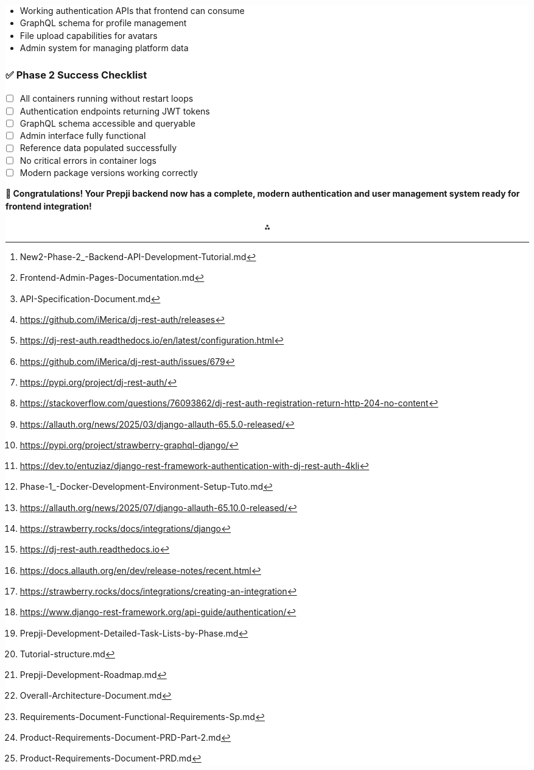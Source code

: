 - Working authentication APIs that frontend can consume
- GraphQL schema for profile management
- File upload capabilities for avatars
- Admin system for managing platform data


### ✅ Phase 2 Success Checklist

- [ ] All containers running without restart loops
- [ ] Authentication endpoints returning JWT tokens
- [ ] GraphQL schema accessible and queryable
- [ ] Admin interface fully functional
- [ ] Reference data populated successfully
- [ ] No critical errors in container logs
- [ ] Modern package versions working correctly

**🎉 Congratulations! Your Prepji backend now has a complete, modern authentication and user management system ready for frontend integration!**
<span style="display:none">[^1][^10][^11][^12][^13][^14][^15][^16][^17][^18][^19][^2][^20][^21][^22][^23][^24][^25][^3][^4][^5][^6][^7][^8][^9]</span>

<div style="text-align: center">⁂</div>

[^1]: New2-Phase-2_-Backend-API-Development-Tutorial.md

[^2]: Phase-1_-Docker-Development-Environment-Setup-Tuto.md

[^3]: Prepji-Development-Detailed-Task-Lists-by-Phase.md

[^4]: Tutorial-structure.md

[^5]: Prepji-Development-Roadmap.md

[^6]: Overall-Architecture-Document.md

[^7]: Requirements-Document-Functional-Requirements-Sp.md

[^8]: Product-Requirements-Document-PRD-Part-2.md

[^9]: Product-Requirements-Document-PRD.md

[^10]: Frontend-Admin-Pages-Documentation.md

[^11]: API-Specification-Document.md

[^12]: https://github.com/iMerica/dj-rest-auth/releases

[^13]: https://dj-rest-auth.readthedocs.io/en/latest/configuration.html

[^14]: https://github.com/iMerica/dj-rest-auth/issues/679

[^15]: https://pypi.org/project/dj-rest-auth/

[^16]: https://stackoverflow.com/questions/76093862/dj-rest-auth-registration-return-http-204-no-content

[^17]: https://allauth.org/news/2025/03/django-allauth-65.5.0-released/

[^18]: https://pypi.org/project/strawberry-graphql-django/

[^19]: https://dev.to/entuziaz/django-rest-framework-authentication-with-dj-rest-auth-4kli

[^20]: https://allauth.org/news/2025/07/django-allauth-65.10.0-released/

[^21]: https://strawberry.rocks/docs/integrations/django

[^22]: https://dj-rest-auth.readthedocs.io

[^23]: https://docs.allauth.org/en/dev/release-notes/recent.html

[^24]: https://strawberry.rocks/docs/integrations/creating-an-integration

[^25]: https://www.django-rest-framework.org/api-guide/authentication/

